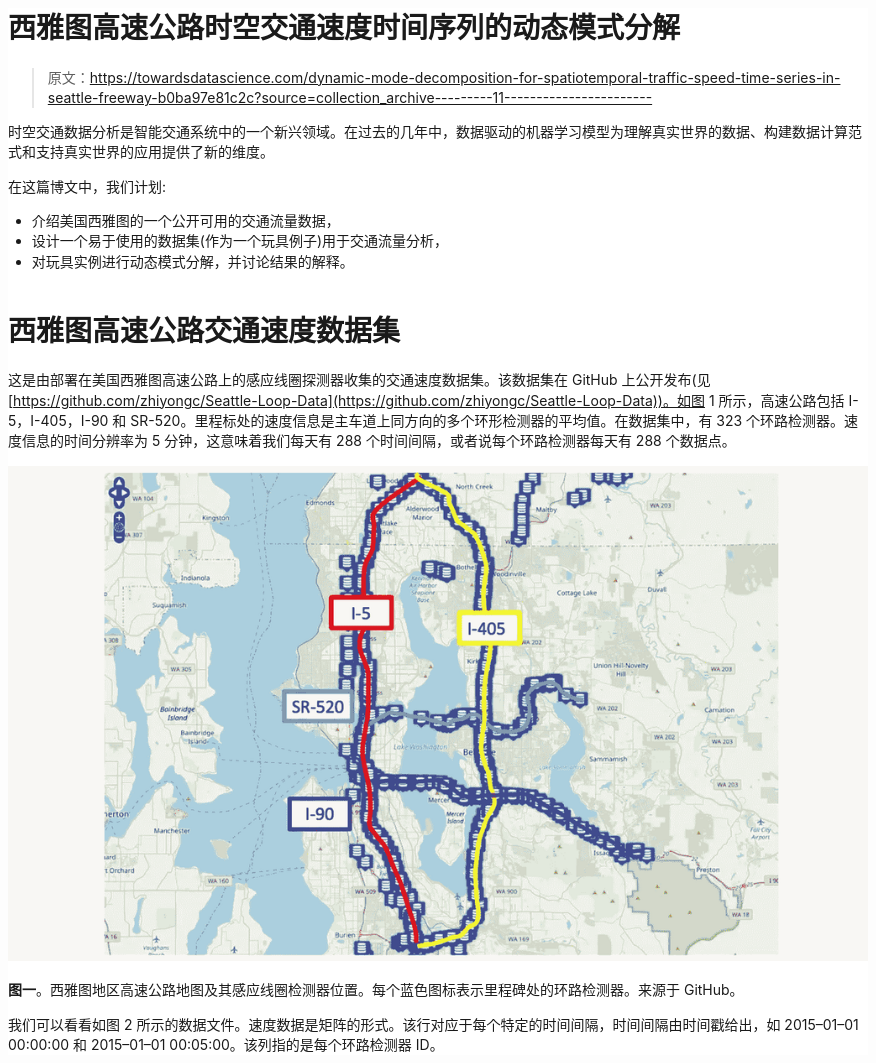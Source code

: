 # 西雅图高速公路时空交通速度时间序列的动态模式分解

> 原文：<https://towardsdatascience.com/dynamic-mode-decomposition-for-spatiotemporal-traffic-speed-time-series-in-seattle-freeway-b0ba97e81c2c?source=collection_archive---------11----------------------->

时空交通数据分析是智能交通系统中的一个新兴领域。在过去的几年中，数据驱动的机器学习模型为理解真实世界的数据、构建数据计算范式和支持真实世界的应用提供了新的维度。

在这篇博文中，我们计划:

*   介绍美国西雅图的一个公开可用的交通流量数据，
*   设计一个易于使用的数据集(作为一个玩具例子)用于交通流量分析，
*   对玩具实例进行动态模式分解，并讨论结果的解释。

# 西雅图高速公路交通速度数据集

这是由部署在美国西雅图高速公路上的感应线圈探测器收集的交通速度数据集。该数据集在 GitHub 上公开发布(见[https://github.com/zhiyongc/Seattle-Loop-Data](https://github.com/zhiyongc/Seattle-Loop-Data))。如图 1 所示，高速公路包括 I-5，I-405，I-90 和 SR-520。里程标处的速度信息是主车道上同方向的多个环形检测器的平均值。在数据集中，有 323 个环路检测器。速度信息的时间分辨率为 5 分钟，这意味着我们每天有 288 个时间间隔，或者说每个环路检测器每天有 288 个数据点。

![](img/692c9f388244d899ec44998c17077aba.png)

**图一**。西雅图地区高速公路地图及其感应线圈检测器位置。每个蓝色图标表示里程碑处的环路检测器。来源于 GitHub。

我们可以看看如图 2 所示的数据文件。速度数据是矩阵的形式。该行对应于每个特定的时间间隔，时间间隔由时间戳给出，如 2015–01–01 00:00:00 和 2015–01–01 00:05:00。该列指的是每个环路检测器 ID。
